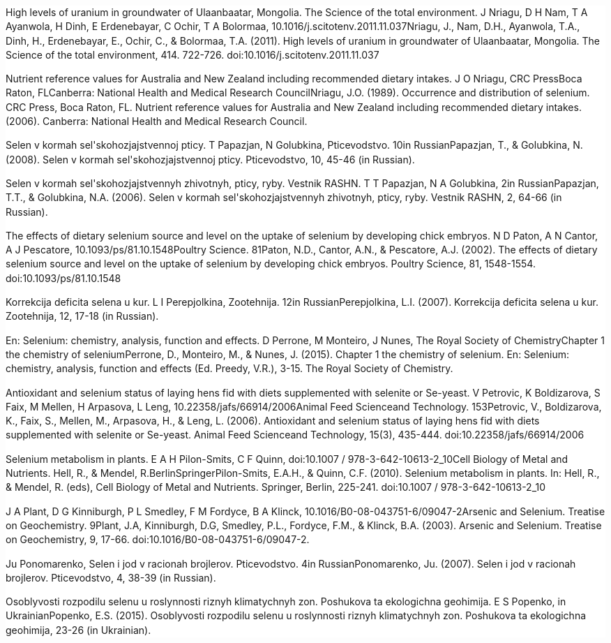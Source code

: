 High levels of uranium in groundwater of Ulaanbaatar, Mongolia. The Science of the total environment. J Nriagu, D H Nam, T A Ayanwola, H Dinh, E Erdenebayar, C Ochir, T A Bolormaa, 10.1016/j.scitotenv.2011.11.037Nriagu, J., Nam, D.H., Ayanwola, T.A., Dinh, H., Erdenebayar, E., Ochir, C., & Bolormaa, T.A. (2011). High levels of uranium in groundwater of Ulaanbaatar, Mongolia. The Science of the total environment, 414. 722-726. doi:10.1016/j.scitotenv.2011.11.037

Nutrient reference values for Australia and New Zealand including recommended dietary intakes. J O Nriagu, CRC PressBoca Raton, FLCanberra: National Health and Medical Research CouncilNriagu, J.O. (1989). Occurrence and distribution of selenium. CRC Press, Boca Raton, FL. Nutrient reference values for Australia and New Zealand including recommended dietary intakes. (2006). Canberra: National Health and Medical Research Council.

Selen v kormah sel'skohozjajstvennoj pticy. T Papazjan, N Golubkina, Pticevodstvo. 10in RussianPapazjan, T., & Golubkina, N. (2008). Selen v kormah sel'skohozjajstvennoj pticy. Pticevodstvo, 10, 45-46 (in Russian).

Selen v kormah sel'skohozjajstvennyh zhivotnyh, pticy, ryby. Vestnik RASHN. T T Papazjan, N A Golubkina, 2in RussianPapazjan, T.T., & Golubkina, N.A. (2006). Selen v kormah sel'skohozjajstvennyh zhivotnyh, pticy, ryby. Vestnik RASHN, 2, 64-66 (in Russian).

The effects of dietary selenium source and level on the uptake of selenium by developing chick embryos. N D Paton, A N Cantor, A J Pescatore, 10.1093/ps/81.10.1548Poultry Science. 81Paton, N.D., Cantor, A.N., & Pescatore, A.J. (2002). The effects of dietary selenium source and level on the uptake of selenium by developing chick embryos. Poultry Science, 81, 1548-1554. doi:10.1093/ps/81.10.1548

Korrekcija deficita selena u kur. L I Perepjolkina, Zootehnija. 12in RussianPerepjolkina, L.I. (2007). Korrekcija deficita selena u kur. Zootehnija, 12, 17-18 (in Russian).

En: Selenium: chemistry, analysis, function and effects. D Perrone, M Monteiro, J Nunes, The Royal Society of ChemistryChapter 1 the chemistry of seleniumPerrone, D., Monteiro, M., & Nunes, J. (2015). Chapter 1 the chemistry of selenium. En: Selenium: chemistry, analysis, function and effects (Ed. Preedy, V.R.), 3-15. The Royal Society of Chemistry.

Antioxidant and selenium status of laying hens fid with diets supplemented with selenite or Se-yeast. V Petrovic, K Boldizarova, S Faix, M Mellen, H Arpasova, L Leng, 10.22358/jafs/66914/2006Animal Feed Scienceand Technology. 153Petrovic, V., Boldizarova, K., Faix, S., Mellen, M., Arpasova, H., & Leng, L. (2006). Antioxidant and selenium status of laying hens fid with diets supplemented with selenite or Se-yeast. Animal Feed Scienceand Technology, 15(3), 435-444. doi:10.22358/jafs/66914/2006

Selenium metabolism in plants. E A H Pilon-Smits, C F Quinn, doi:10.1007 / 978-3-642-10613-2_10Cell Biology of Metal and Nutrients. Hell, R., & Mendel, R.BerlinSpringerPilon-Smits, E.A.H., & Quinn, C.F. (2010). Selenium metabolism in plants. In: Hell, R., & Mendel, R. (eds), Cell Biology of Metal and Nutrients. Springer, Berlin, 225-241. doi:10.1007 / 978-3-642-10613-2_10

J A Plant, D G Kinniburgh, P L Smedley, F M Fordyce, B А Klinck, 10.1016/B0-08-043751-6/09047-2Arsenic and Selenium. Treatise on Geochemistry. 9Plant, J.A, Kinniburgh, D.G, Smedley, P.L., Fordyce, F.M., & Klinck, B.А. (2003). Arsenic and Selenium. Treatise on Geochemistry, 9, 17-66. doi:10.1016/B0-08-043751-6/09047-2.

Ju Ponomarenko, Selen i jod v racionah brojlerov. Pticevodstvo. 4in RussianPonomarenko, Ju. (2007). Selen i jod v racionah brojlerov. Pticevodstvo, 4, 38-39 (in Russian).

Osoblyvosti rozpodilu selenu u roslynnosti riznyh klimatychnyh zon. Poshukova ta ekologichna geohimija. E S Popenko, in UkrainianPopenko, E.S. (2015). Osoblyvosti rozpodilu selenu u roslynnosti riznyh klimatychnyh zon. Poshukova ta ekologichna geohimija, 23-26 (in Ukrainian).
